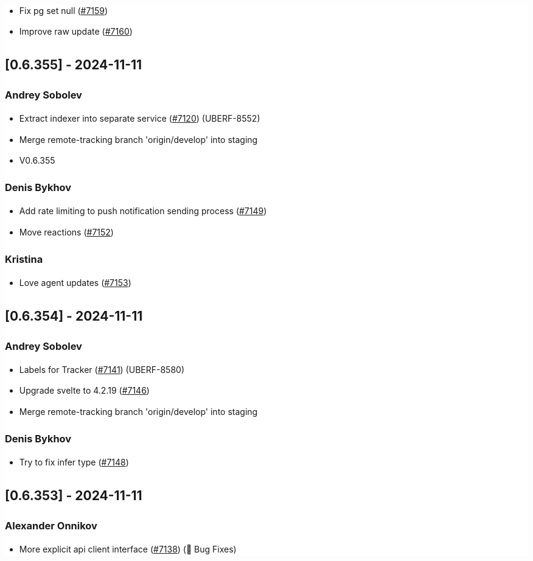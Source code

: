 - Fix pg set null ([#7159](https://github.com/hcengineering/platform/issues/7159))

- Improve raw update ([#7160](https://github.com/hcengineering/platform/issues/7160))


## [0.6.355] - 2024-11-11



### Andrey Sobolev

- Extract indexer into separate service ([#7120](https://github.com/hcengineering/platform/issues/7120)) (UBERF-8552)

- Merge remote-tracking branch 'origin/develop' into staging

- V0.6.355


### Denis Bykhov

- Add rate limiting to push notification sending process ([#7149](https://github.com/hcengineering/platform/issues/7149))

- Move reactions ([#7152](https://github.com/hcengineering/platform/issues/7152))


### Kristina

- Love agent updates ([#7153](https://github.com/hcengineering/platform/issues/7153))


## [0.6.354] - 2024-11-11



### Andrey Sobolev

- Labels for Tracker ([#7141](https://github.com/hcengineering/platform/issues/7141)) (UBERF-8580)

- Upgrade svelte to 4.2.19 ([#7146](https://github.com/hcengineering/platform/issues/7146))

- Merge remote-tracking branch 'origin/develop' into staging


### Denis Bykhov

- Try to fix infer type ([#7148](https://github.com/hcengineering/platform/issues/7148))


## [0.6.353] - 2024-11-11



### Alexander Onnikov

- More explicit api client interface ([#7138](https://github.com/hcengineering/platform/issues/7138)) (🐛 Bug Fixes)
